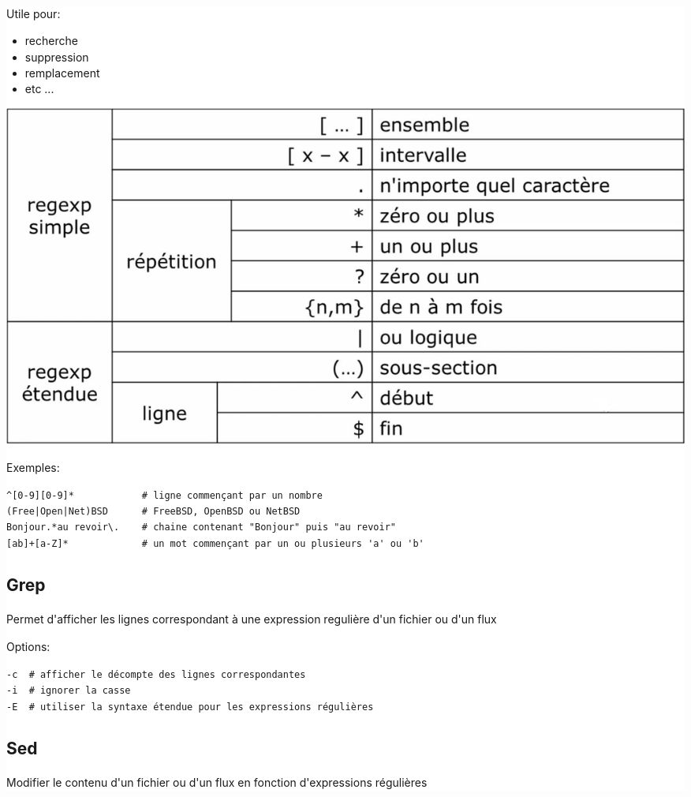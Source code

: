 Utile pour:
- recherche
- suppression
- remplacement
- etc ...

![Regex](./images/regex.png)

Exemples:
```
^[0-9][0-9]*            # ligne commençant par un nombre
(Free|Open|Net)BSD      # FreeBSD, OpenBSD ou NetBSD
Bonjour.*au revoir\.    # chaine contenant "Bonjour" puis "au revoir"
[ab]+[a-Z]*             # un mot commençant par un ou plusieurs 'a' ou 'b'
```


## Grep
Permet d'afficher les lignes correspondant à une expression regulière d'un fichier ou d'un flux

Options:
```
-c  # afficher le décompte des lignes correspondantes
-i  # ignorer la casse
-E  # utiliser la syntaxe étendue pour les expressions régulières
```


## Sed
Modifier le contenu d'un fichier ou d'un flux en fonction d'expressions régulières
